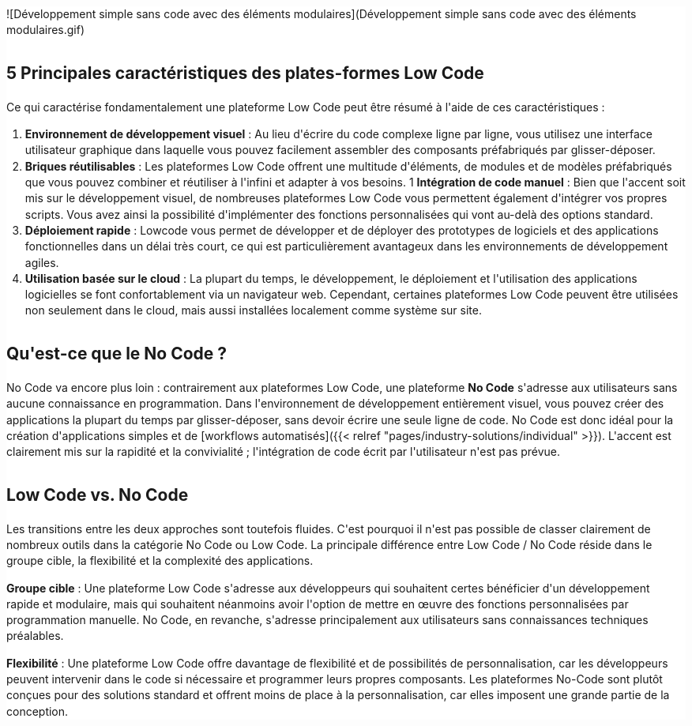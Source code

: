![Développement simple sans code avec des éléments modulaires](Développement simple sans code avec des éléments modulaires.gif)

## 5 Principales caractéristiques des plates-formes Low Code

Ce qui caractérise fondamentalement une plateforme Low Code peut être résumé à l'aide de ces caractéristiques :

1. **Environnement de développement visuel** : Au lieu d'écrire du code complexe ligne par ligne, vous utilisez une interface utilisateur graphique dans laquelle vous pouvez facilement assembler des composants préfabriqués par glisser-déposer.
1. **Briques réutilisables** : Les plateformes Low Code offrent une multitude d'éléments, de modules et de modèles préfabriqués que vous pouvez combiner et réutiliser à l'infini et adapter à vos besoins.
   1 **Intégration de code manuel** : Bien que l'accent soit mis sur le développement visuel, de nombreuses plateformes Low Code vous permettent également d'intégrer vos propres scripts. Vous avez ainsi la possibilité d'implémenter des fonctions personnalisées qui vont au-delà des options standard.
1. **Déploiement rapide** : Lowcode vous permet de développer et de déployer des prototypes de logiciels et des applications fonctionnelles dans un délai très court, ce qui est particulièrement avantageux dans les environnements de développement agiles.
1. **Utilisation basée sur le cloud** : La plupart du temps, le développement, le déploiement et l'utilisation des applications logicielles se font confortablement via un navigateur web. Cependant, certaines plateformes Low Code peuvent être utilisées non seulement dans le cloud, mais aussi installées localement comme système sur site.

## Qu'est-ce que le No Code ?

No Code va encore plus loin : contrairement aux plateformes Low Code, une plateforme **No Code** s'adresse aux utilisateurs sans aucune connaissance en programmation. Dans l'environnement de développement entièrement visuel, vous pouvez créer des applications la plupart du temps par glisser-déposer, sans devoir écrire une seule ligne de code. No Code est donc idéal pour la création d'applications simples et de [workflows automatisés]({{< relref "pages/industry-solutions/individual" >}}). L'accent est clairement mis sur la rapidité et la convivialité ; l'intégration de code écrit par l'utilisateur n'est pas prévue.

## Low Code vs. No Code

Les transitions entre les deux approches sont toutefois fluides. C'est pourquoi il n'est pas possible de classer clairement de nombreux outils dans la catégorie No Code ou Low Code. La principale différence entre Low Code / No Code réside dans le groupe cible, la flexibilité et la complexité des applications.

**Groupe cible** : Une plateforme Low Code s'adresse aux développeurs qui souhaitent certes bénéficier d'un développement rapide et modulaire, mais qui souhaitent néanmoins avoir l'option de mettre en œuvre des fonctions personnalisées par programmation manuelle. No Code, en revanche, s'adresse principalement aux utilisateurs sans connaissances techniques préalables.

**Flexibilité** : Une plateforme Low Code offre davantage de flexibilité et de possibilités de personnalisation, car les développeurs peuvent intervenir dans le code si nécessaire et programmer leurs propres composants. Les plateformes No-Code sont plutôt conçues pour des solutions standard et offrent moins de place à la personnalisation, car elles imposent une grande partie de la conception.
